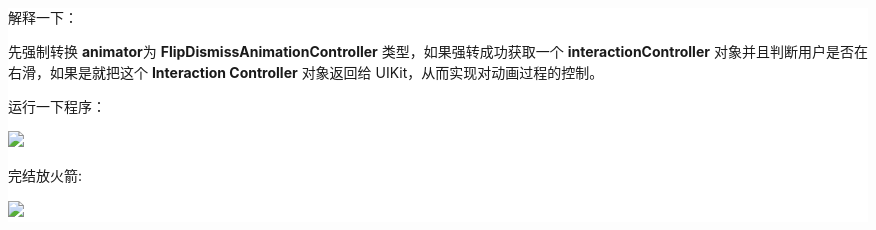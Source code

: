 解释一下：

先强制转换 **animator**为 **FlipDismissAnimationController** 类型，如果强转成功获取一个 **interactionController** 对象并且判断用户是否在右滑，如果是就把这个 **Interaction Controller** 对象返回给 UIKit，从而实现对动画过程的控制。

运行一下程序：

![](https://koenig-media.raywenderlich.com/uploads/2015/07/interactive.gif)

完结放火箭:

![](https://koenig-media.raywenderlich.com/uploads/2017/10/object-vehicle-rocket.png)




